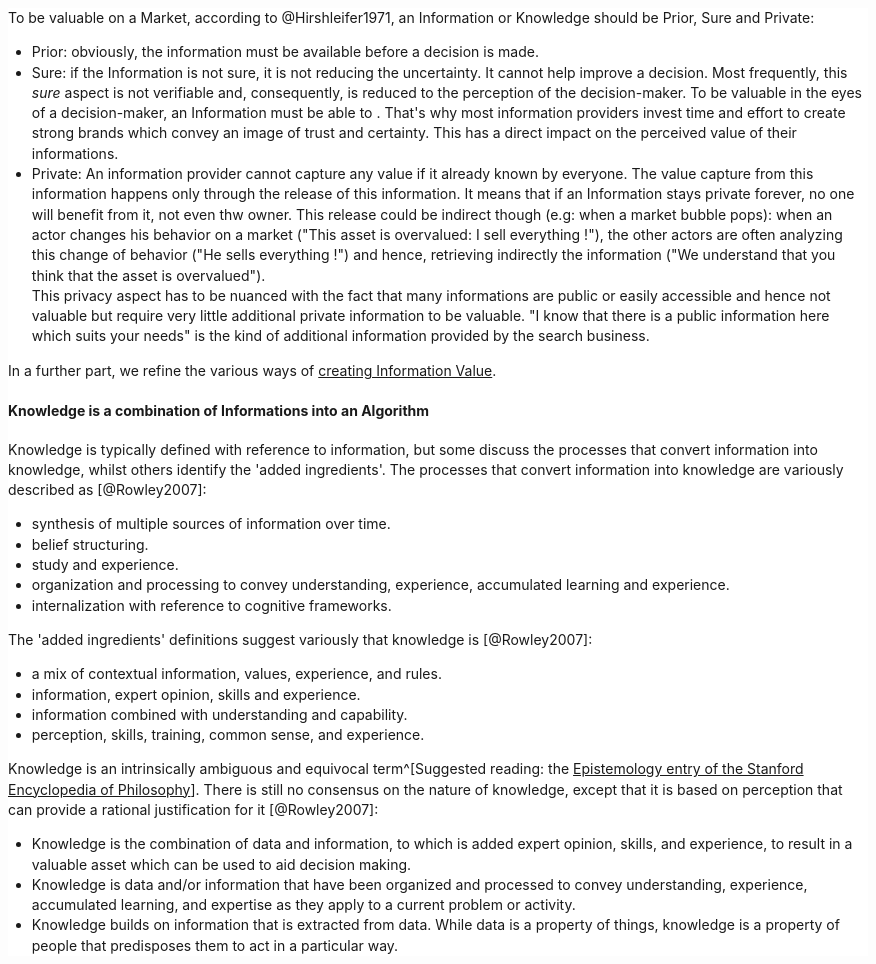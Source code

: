 To be valuable on a Market, according to @Hirshleifer1971, an Information or Knowledge should be Prior, Sure and Private:

- Prior: obviously, the information must be available before a decision is made.
- Sure: if the Information is not sure, it is not reducing the uncertainty. It cannot help improve a decision. Most frequently, this _sure_ aspect is not verifiable and, consequently, is reduced to the perception of the decision-maker. To be valuable in the eyes of a decision-maker, an Information must be able to . That's why most information providers invest time and effort to create strong brands which convey an image of trust and certainty. This has a direct impact on the perceived value of their informations.
- Private: An information provider cannot capture any value if it already known by everyone. The value capture from this information happens only through the release of this information. It means that if an Information stays private forever, no one will benefit from it, not even thw owner. This release could be indirect though (e.g: when a market bubble pops): when an actor changes his behavior on a market ("This asset is overvalued: I sell everything !"), the other actors are often analyzing this change of behavior ("He sells everything !") and hence, retrieving indirectly the information ("We understand that you think that the asset is overvalued"). \
This privacy aspect has to be nuanced with the fact that many informations are public or easily accessible and hence not valuable but require very little additional private information to be valuable. "I know that there is a public information here which suits your needs" is the kind of additional information provided by the search business.

In a further part, we refine the various ways of [creating Information Value](#value-creation).

#### Knowledge is a combination of Informations into an Algorithm

Knowledge is typically defined with reference to information, but some discuss the processes that convert information into knowledge, whilst others identify the 'added ingredients'. The processes that convert information into knowledge are variously described as [@Rowley2007]:

- synthesis of multiple sources of information over time.
- belief structuring.  
- study and experience.
- organization and processing to convey understanding, experience, accumulated learning and experience.
- internalization with reference to cognitive frameworks.

The 'added ingredients' definitions suggest variously that knowledge is [@Rowley2007]:

- a mix of contextual information, values, experience, and rules.
- information, expert opinion, skills and experience.
- information combined with understanding and capability.
- perception, skills, training, common sense, and experience.

Knowledge is an intrinsically ambiguous and equivocal term^[Suggested reading: the [Epistemology entry of the Stanford Encyclopedia of Philosophy](https://plato.stanford.edu/entries/epistemology/)]. There is still no consensus on the nature of knowledge, except that it is based on perception that can provide a rational justification for it [@Rowley2007]:

- Knowledge is the combination of data and information, to which is added expert opinion, skills, and experience, to result in a valuable asset which can be used to aid decision making.
- Knowledge is data and/or information that have been organized and processed to convey understanding, experience, accumulated learning, and expertise as they apply to a current problem or activity.
- Knowledge builds on information that is extracted from data. While data is a property of things, knowledge is a property of people that predisposes them to act in a particular way.
